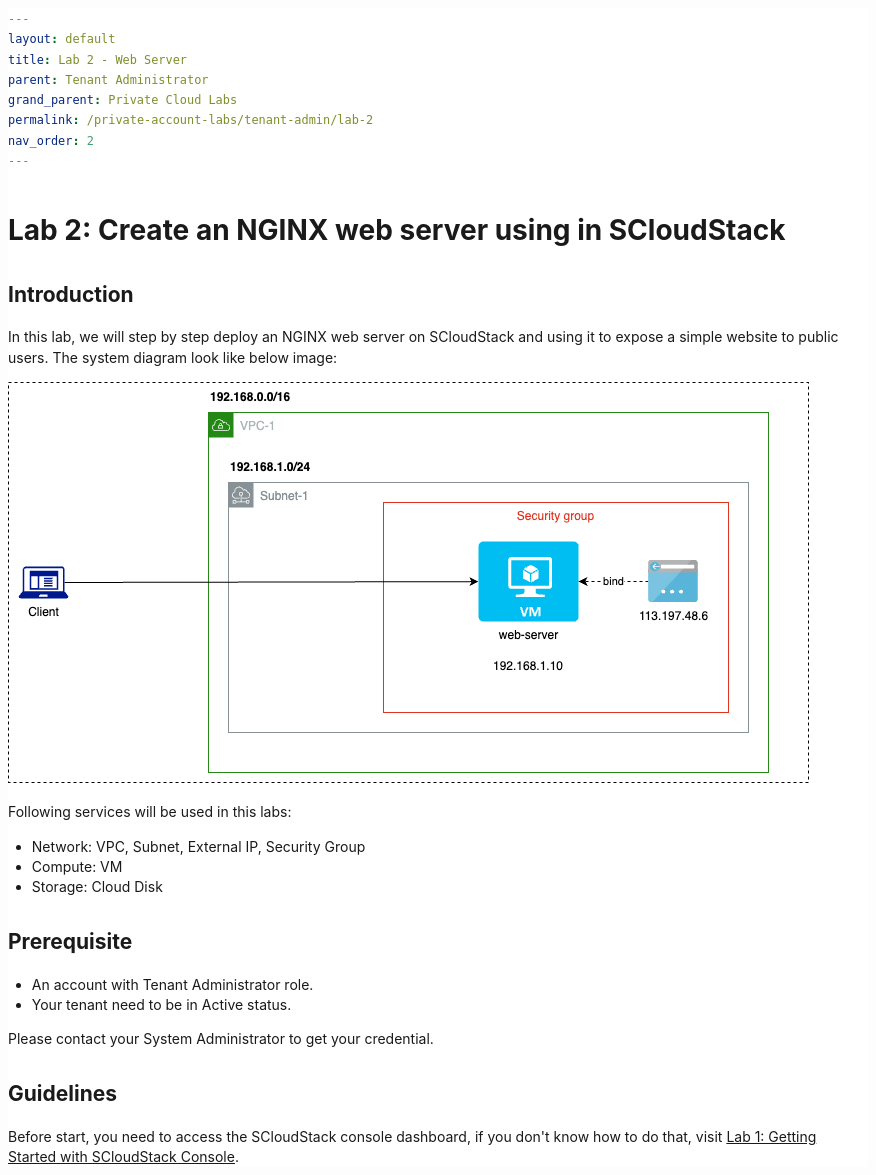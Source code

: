 ```yaml
---
layout: default
title: Lab 2 - Web Server
parent: Tenant Administrator
grand_parent: Private Cloud Labs
permalink: /private-account-labs/tenant-admin/lab-2
nav_order: 2
---
```

# Lab 2: Create an NGINX web server using in SCloudStack
## Introduction
In this lab, we will step by step deploy an NGINX web server on SCloudStack and using it to expose a simple website to public users. The system diagram look like below image: 

![1](/assets/images/labs/lab-6.png)

Following services will be used in this labs: 
- Network: VPC, Subnet, External IP, Security Group
- Compute: VM
- Storage: Cloud Disk

## Prerequisite
- An account with Tenant Administrator role. 
- Your tenant need to be in Active status.

Please contact your System Administrator to get your credential.
## Guidelines
Before start, you need to access the SCloudStack console dashboard, if you don't know how to do that, visit [Lab 1: Getting Started with SCloudStack Console](https://docs.scloud.sg/private-account-labs/tenant-admin/lab-1).
